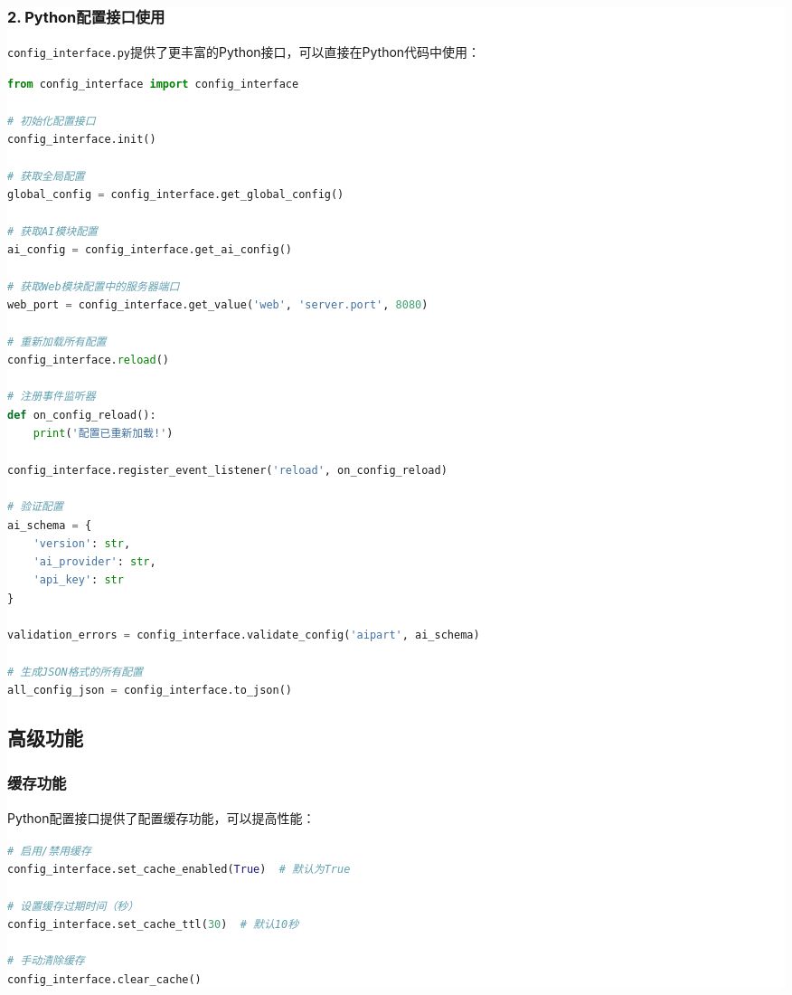 ### 2. Python配置接口使用

`config_interface.py`提供了更丰富的Python接口，可以直接在Python代码中使用：

```python
from config_interface import config_interface

# 初始化配置接口
config_interface.init()

# 获取全局配置
global_config = config_interface.get_global_config()

# 获取AI模块配置
ai_config = config_interface.get_ai_config()

# 获取Web模块配置中的服务器端口
web_port = config_interface.get_value('web', 'server.port', 8080)

# 重新加载所有配置
config_interface.reload()

# 注册事件监听器
def on_config_reload():
    print('配置已重新加载!')
    
config_interface.register_event_listener('reload', on_config_reload)

# 验证配置
ai_schema = {
    'version': str,
    'ai_provider': str,
    'api_key': str
}

validation_errors = config_interface.validate_config('aipart', ai_schema)

# 生成JSON格式的所有配置
all_config_json = config_interface.to_json()
```

## 高级功能

### 缓存功能

Python配置接口提供了配置缓存功能，可以提高性能：

```python
# 启用/禁用缓存
config_interface.set_cache_enabled(True)  # 默认为True

# 设置缓存过期时间（秒）
config_interface.set_cache_ttl(30)  # 默认10秒

# 手动清除缓存
config_interface.clear_cache()
```
